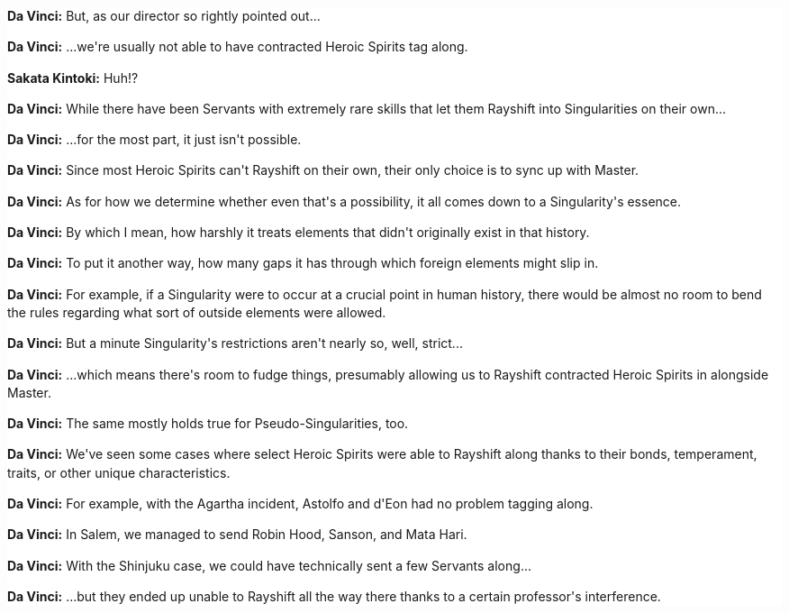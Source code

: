 **Da Vinci:**
But, as our director so rightly pointed out...

**Da Vinci:**
...we're usually not able to have contracted Heroic Spirits tag along.

**Sakata Kintoki:**
Huh!?

**Da Vinci:**
While there have been Servants with extremely rare skills that let them Rayshift into Singularities on their own...

**Da Vinci:**
...for the most part, it just isn't possible.

**Da Vinci:**
Since most Heroic Spirits can't Rayshift on their own, their only choice is to sync up with Master.

**Da Vinci:**
As for how we determine whether even that's a possibility, it all comes down to a Singularity's essence.

**Da Vinci:**
By which I mean, how harshly it treats elements that didn't originally exist in that history.

**Da Vinci:**
To put it another way, how many gaps it has through which foreign elements might slip in.

**Da Vinci:**
For example, if a Singularity were to occur at a crucial point in human history, there would be almost no room to bend the rules regarding what sort of outside elements were allowed.

**Da Vinci:**
But a minute Singularity's restrictions aren't nearly so, well, strict...

**Da Vinci:**
...which means there's room to fudge things, presumably allowing us to Rayshift contracted Heroic Spirits in alongside Master.

**Da Vinci:**
The same mostly holds true for Pseudo-Singularities, too.

**Da Vinci:**
We've seen some cases where select Heroic Spirits were able to Rayshift along thanks to their bonds, temperament, traits, or other unique characteristics.

**Da Vinci:**
For example, with the Agartha incident,
Astolfo and d'Eon had no problem tagging along.

**Da Vinci:**
In Salem, we managed to send
Robin Hood, Sanson, and Mata Hari.

**Da Vinci:**
With the Shinjuku case, we could have technically sent a few Servants along...

**Da Vinci:**
...but they ended up unable to Rayshift all the way there thanks to a certain professor's interference.
